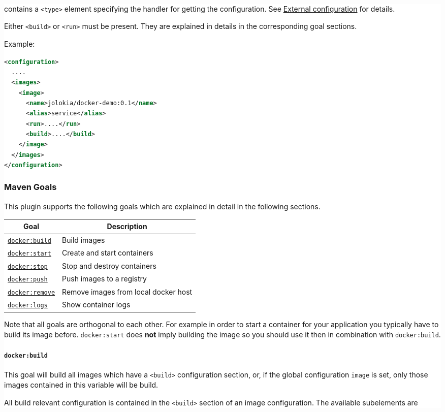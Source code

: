   contains a `<type>` element specifying the handler for getting the
  configuration. See [External configuration](#external-configuration)
  for details.

Either `<build>` or `<run>` must be present. They are explained in
details in the corresponding goal sections.

Example:

````xml
<configuration>
  ....
  <images>
    <image>
      <name>jolokia/docker-demo:0.1</name>
      <alias>service</alias>
      <run>....</run>
      <build>....</build>      
    </image>  
  </images>
</configuration>
````

### Maven Goals

This plugin supports the following goals which are explained in detail
in the following sections.

| Goal                             | Description                          |
| -------------------------------- | ------------------------------------ |
| [`docker:build`](#dockerbuild)   | Build images                         |
| [`docker:start`](#dockerstart)   | Create and start containers          |
| [`docker:stop`](#dockerstop)     | Stop and destroy containers          |
| [`docker:push`](#dockerpush)     | Push images to a registry            |
| [`docker:remove`](#dockerremove) | Remove images from local docker host |
| [`docker:logs`](#dockerlogs)     | Show container logs                  |

Note that all goals are orthogonal to each other. For example in order
to start a container for your application you typically have to build
its image before. `docker:start` does **not** imply building the image
so you should use it then in combination with `docker:build`.  

#### `docker:build`

This goal will build all images which have a `<build>` configuration
section, or, if the global configuration `image` is set, only those
images contained in this variable will be build. 

All build relevant configuration is contained in the `<build>` section
of an image configuration. The available subelements are

